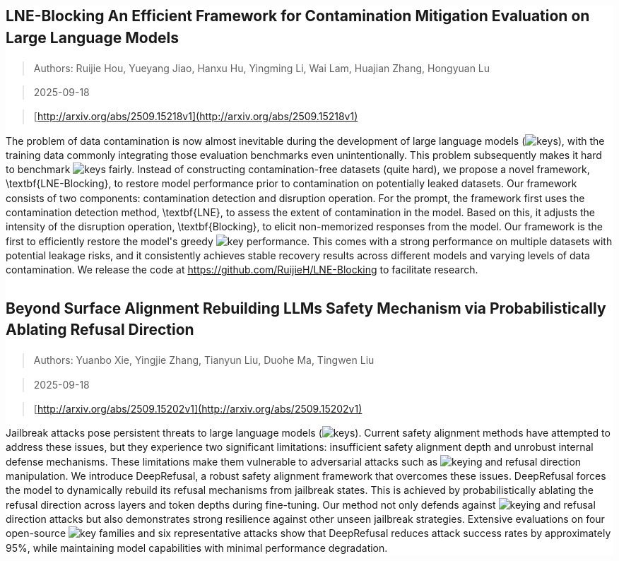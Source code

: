 
## LNE-Blocking An Efficient Framework for Contamination Mitigation Evaluation on Large Language Models

>Authors: Ruijie Hou, Yueyang Jiao, Hanxu Hu, Yingming Li, Wai Lam, Huajian Zhang, Hongyuan Lu

>2025-09-18

> [http://arxiv.org/abs/2509.15218v1](http://arxiv.org/abs/2509.15218v1)

The problem of data contamination is now almost inevitable during the
development of large language models (![key](https://img.shields.io/badge/LLM-FF8C00)s), with the training data commonly
integrating those evaluation benchmarks even unintentionally. This problem
subsequently makes it hard to benchmark ![key](https://img.shields.io/badge/LLM-FF8C00)s fairly. Instead of constructing
contamination-free datasets (quite hard), we propose a novel framework,
\textbf{LNE-Blocking}, to restore model performance prior to contamination on
potentially leaked datasets. Our framework consists of two components:
contamination detection and disruption operation. For the prompt, the framework
first uses the contamination detection method, \textbf{LNE}, to assess the
extent of contamination in the model. Based on this, it adjusts the intensity
of the disruption operation, \textbf{Blocking}, to elicit non-memorized
responses from the model. Our framework is the first to efficiently restore the
model's greedy ![key](https://img.shields.io/badge/decoding-F08080) performance. This comes with a strong performance on
multiple datasets with potential leakage risks, and it consistently achieves
stable recovery results across different models and varying levels of data
contamination. We release the code at https://github.com/RuijieH/LNE-Blocking
to facilitate research.


## Beyond Surface Alignment Rebuilding LLMs Safety Mechanism via Probabilistically Ablating Refusal Direction

>Authors: Yuanbo Xie, Yingjie Zhang, Tianyun Liu, Duohe Ma, Tingwen Liu

>2025-09-18

> [http://arxiv.org/abs/2509.15202v1](http://arxiv.org/abs/2509.15202v1)

Jailbreak attacks pose persistent threats to large language models (![key](https://img.shields.io/badge/LLM-FF8C00)s).
Current safety alignment methods have attempted to address these issues, but
they experience two significant limitations: insufficient safety alignment
depth and unrobust internal defense mechanisms. These limitations make them
vulnerable to adversarial attacks such as ![key](https://img.shields.io/badge/prefill-F08080)ing and refusal direction
manipulation. We introduce DeepRefusal, a robust safety alignment framework
that overcomes these issues. DeepRefusal forces the model to dynamically
rebuild its refusal mechanisms from jailbreak states. This is achieved by
probabilistically ablating the refusal direction across layers and token depths
during fine-tuning. Our method not only defends against ![key](https://img.shields.io/badge/prefill-F08080)ing and refusal
direction attacks but also demonstrates strong resilience against other unseen
jailbreak strategies. Extensive evaluations on four open-source ![key](https://img.shields.io/badge/LLM-FF8C00) families
and six representative attacks show that DeepRefusal reduces attack success
rates by approximately 95%, while maintaining model capabilities with minimal
performance degradation.
